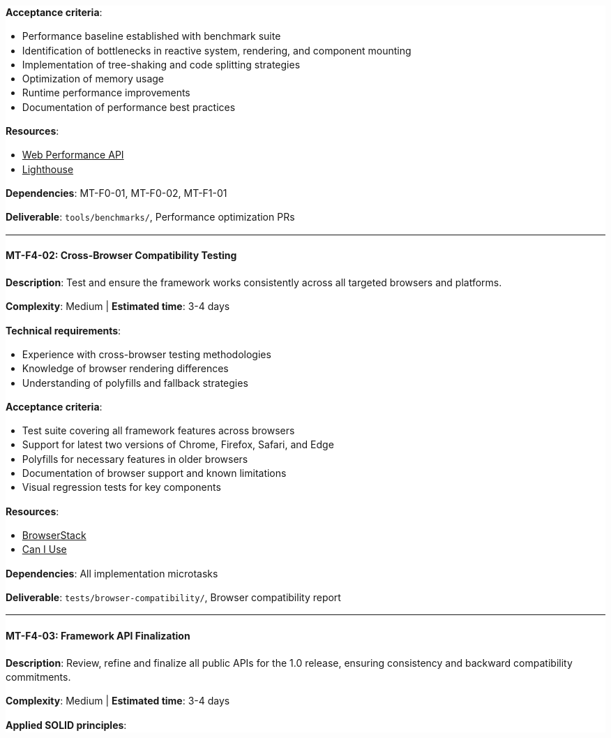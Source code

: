 **Acceptance criteria**:

- Performance baseline established with benchmark suite
- Identification of bottlenecks in reactive system, rendering, and component mounting
- Implementation of tree-shaking and code splitting strategies
- Optimization of memory usage
- Runtime performance improvements
- Documentation of performance best practices

**Resources**:

- [Web Performance API](https://developer.mozilla.org/en-US/docs/Web/API/Performance_API)
- [Lighthouse](https://developers.google.com/web/tools/lighthouse)

**Dependencies**: MT-F0-01, MT-F0-02, MT-F1-01

**Deliverable**: `tools/benchmarks/`, Performance optimization PRs

---

#### MT-F4-02: Cross-Browser Compatibility Testing

**Description**: Test and ensure the framework works consistently across all targeted browsers and platforms.

**Complexity**: Medium | **Estimated time**: 3-4 days

**Technical requirements**:

- Experience with cross-browser testing methodologies
- Knowledge of browser rendering differences
- Understanding of polyfills and fallback strategies

**Acceptance criteria**:

- Test suite covering all framework features across browsers
- Support for latest two versions of Chrome, Firefox, Safari, and Edge
- Polyfills for necessary features in older browsers
- Documentation of browser support and known limitations
- Visual regression tests for key components

**Resources**:

- [BrowserStack](https://www.browserstack.com/)
- [Can I Use](https://caniuse.com/)

**Dependencies**: All implementation microtasks

**Deliverable**: `tests/browser-compatibility/`, Browser compatibility report

---

#### MT-F4-03: Framework API Finalization

**Description**: Review, refine and finalize all public APIs for the 1.0 release, ensuring consistency and backward compatibility commitments.

**Complexity**: Medium | **Estimated time**: 3-4 days

**Applied SOLID principles**:
